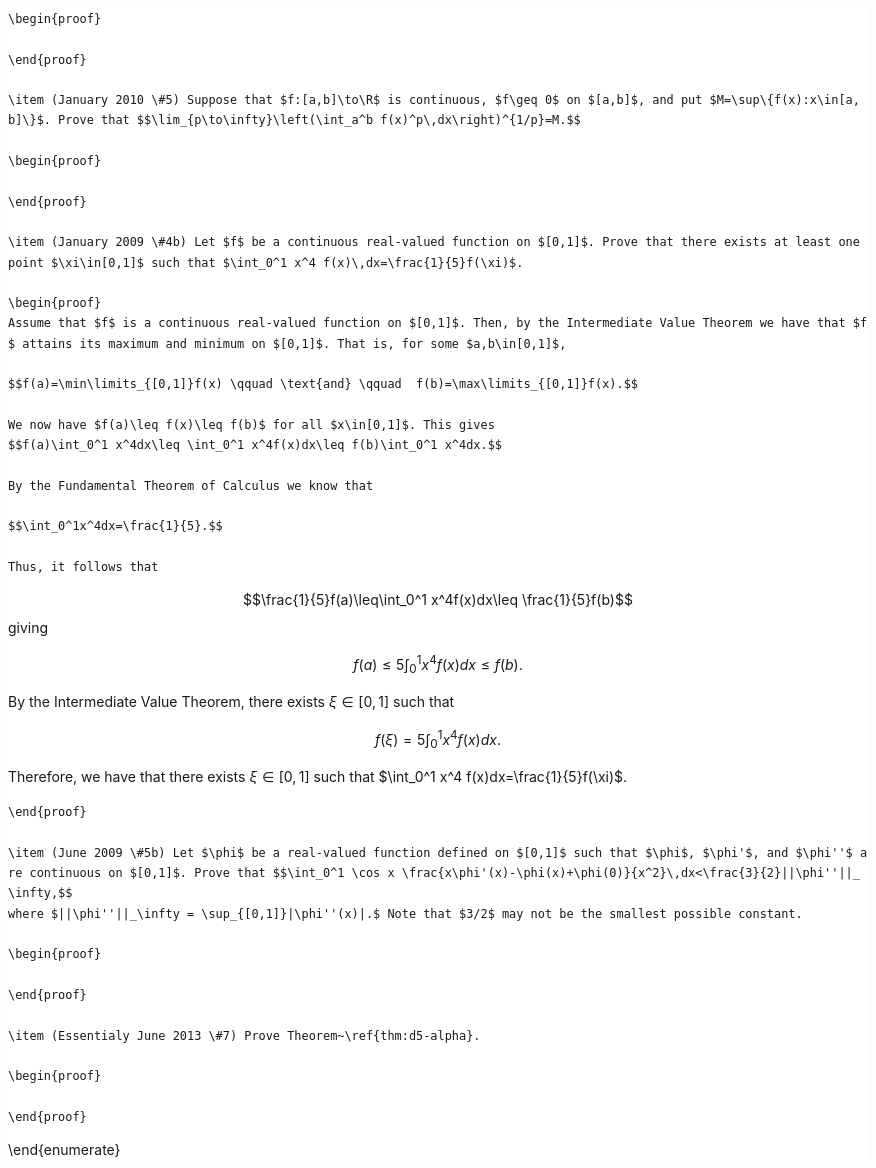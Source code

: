 	\begin{proof}
    
    \end{proof}
	
	\item (January 2010 \#5) Suppose that $f:[a,b]\to\R$ is continuous, $f\geq 0$ on $[a,b]$, and put $M=\sup\{f(x):x\in[a,b]\}$. Prove that $$\lim_{p\to\infty}\left(\int_a^b f(x)^p\,dx\right)^{1/p}=M.$$
	
	\begin{proof}
    
    \end{proof}
		
	\item (January 2009 \#4b) Let $f$ be a continuous real-valued function on $[0,1]$. Prove that there exists at least one point $\xi\in[0,1]$ such that $\int_0^1 x^4 f(x)\,dx=\frac{1}{5}f(\xi)$.
	
	\begin{proof}
    Assume that $f$ is a continuous real-valued function on $[0,1]$. Then, by the Intermediate Value Theorem we have that $f$ attains its maximum and minimum on $[0,1]$. That is, for some $a,b\in[0,1]$, 
    
    $$f(a)=\min\limits_{[0,1]}f(x) \qquad \text{and} \qquad  f(b)=\max\limits_{[0,1]}f(x).$$
    
    We now have $f(a)\leq f(x)\leq f(b)$ for all $x\in[0,1]$. This gives 
    $$f(a)\int_0^1 x^4dx\leq \int_0^1 x^4f(x)dx\leq f(b)\int_0^1 x^4dx.$$
    
    By the Fundamental Theorem of Calculus we know that 
    
    $$\int_0^1x^4dx=\frac{1}{5}.$$
    
    Thus, it follows that 

$$\frac{1}{5}f(a)\leq\int_0^1 x^4f(x)dx\leq \frac{1}{5}f(b)$$
giving 

$$f(a)\leq 5\int_0^1 x^4f(x)dx\leq f(b).$$

By the Intermediate Value Theorem, there exists $\xi\in[0,1]$ such that 

$$f(\xi)=5\int_0^1 x^4f(x)dx.$$

Therefore, we have that there exists $\xi\in[0,1]$ such that $\int_0^1 x^4 f(x)dx=\frac{1}{5}f(\xi)$. 
   
    
    
    \end{proof}
	
	\item (June 2009 \#5b) Let $\phi$ be a real-valued function defined on $[0,1]$ such that $\phi$, $\phi'$, and $\phi''$ are continuous on $[0,1]$. Prove that $$\int_0^1 \cos x \frac{x\phi'(x)-\phi(x)+\phi(0)}{x^2}\,dx<\frac{3}{2}||\phi''||_\infty,$$
	where $||\phi''||_\infty = \sup_{[0,1]}|\phi''(x)|.$ Note that $3/2$ may not be the smallest possible constant.
	
	\begin{proof}
    
    \end{proof}
	
	\item (Essentialy June 2013 \#7) Prove Theorem~\ref{thm:d5-alpha}.
	
	\begin{proof}
    
    \end{proof}

\end{enumerate} 
